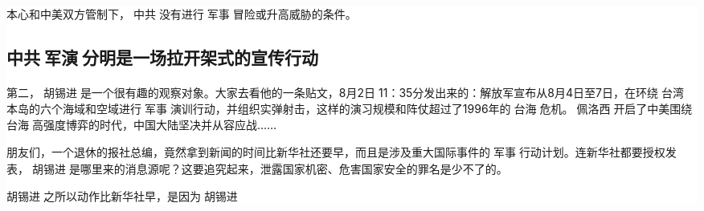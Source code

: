   本心和中美双方管制下，
  <ok href="/term/1059">
   中共
  </ok>
  没有进行
  <ok href="/term/12161">
   军事
  </ok>
  冒险或升高威胁的条件。
 </p>
 <h2>
  <ok href="/term/1059">
   中共
  </ok>
  <ok href="/term/11645">
   军演
  </ok>
  分明是一场拉开架式的宣传行动
 </h2>
 <p>
  第二，
  <ok href="/term/2347">
   胡锡进
  </ok>
  是一个很有趣的观察对象。大家去看他的一条贴文，8月2日 11：35分发出来的：解放军宣布从8月4日至7日，在环绕
  <ok href="/term/551150">
   台湾
  </ok>
  本岛的六个海域和空域进行
  <ok href="/term/12161">
   军事
  </ok>
  演训行动，并组织实弹射击，这样的演习规模和阵仗超过了1996年的
  <ok href="/term/26836">
   台海
  </ok>
  危机。
  <ok href="/term/2877">
   佩洛西
  </ok>
  开启了中美围绕
  <ok href="/term/26836">
   台海
  </ok>
  高强度博弈的时代，中国大陆坚决并从容应战……
 </p>
 <p>
  朋友们，一个退休的报社总编，竟然拿到新闻的时间比新华社还要早，而且是涉及重大国际事件的
  <ok href="/term/12161">
   军事
  </ok>
  行动计划。连新华社都要授权发表，
  <ok href="/term/2347">
   胡锡进
  </ok>
  是哪里来的消息源呢？这要追究起来，泄露国家机密、危害国家安全的罪名是少不了的。
 </p>
 <p>
  <ok href="/term/2347">
   胡锡进
  </ok>
  之所以动作比新华社早，是因为
  <ok href="/term/2347">
   胡锡进